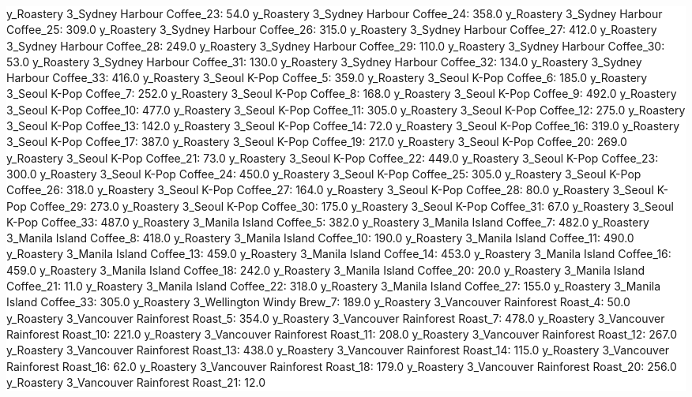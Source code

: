 y_Roastery 3_Sydney Harbour Coffee_23: 54.0
y_Roastery 3_Sydney Harbour Coffee_24: 358.0
y_Roastery 3_Sydney Harbour Coffee_25: 309.0
y_Roastery 3_Sydney Harbour Coffee_26: 315.0
y_Roastery 3_Sydney Harbour Coffee_27: 412.0
y_Roastery 3_Sydney Harbour Coffee_28: 249.0
y_Roastery 3_Sydney Harbour Coffee_29: 110.0
y_Roastery 3_Sydney Harbour Coffee_30: 53.0
y_Roastery 3_Sydney Harbour Coffee_31: 130.0
y_Roastery 3_Sydney Harbour Coffee_32: 134.0
y_Roastery 3_Sydney Harbour Coffee_33: 416.0
y_Roastery 3_Seoul K-Pop Coffee_5: 359.0
y_Roastery 3_Seoul K-Pop Coffee_6: 185.0
y_Roastery 3_Seoul K-Pop Coffee_7: 252.0
y_Roastery 3_Seoul K-Pop Coffee_8: 168.0
y_Roastery 3_Seoul K-Pop Coffee_9: 492.0
y_Roastery 3_Seoul K-Pop Coffee_10: 477.0
y_Roastery 3_Seoul K-Pop Coffee_11: 305.0
y_Roastery 3_Seoul K-Pop Coffee_12: 275.0
y_Roastery 3_Seoul K-Pop Coffee_13: 142.0
y_Roastery 3_Seoul K-Pop Coffee_14: 72.0
y_Roastery 3_Seoul K-Pop Coffee_16: 319.0
y_Roastery 3_Seoul K-Pop Coffee_17: 387.0
y_Roastery 3_Seoul K-Pop Coffee_19: 217.0
y_Roastery 3_Seoul K-Pop Coffee_20: 269.0
y_Roastery 3_Seoul K-Pop Coffee_21: 73.0
y_Roastery 3_Seoul K-Pop Coffee_22: 449.0
y_Roastery 3_Seoul K-Pop Coffee_23: 300.0
y_Roastery 3_Seoul K-Pop Coffee_24: 450.0
y_Roastery 3_Seoul K-Pop Coffee_25: 305.0
y_Roastery 3_Seoul K-Pop Coffee_26: 318.0
y_Roastery 3_Seoul K-Pop Coffee_27: 164.0
y_Roastery 3_Seoul K-Pop Coffee_28: 80.0
y_Roastery 3_Seoul K-Pop Coffee_29: 273.0
y_Roastery 3_Seoul K-Pop Coffee_30: 175.0
y_Roastery 3_Seoul K-Pop Coffee_31: 67.0
y_Roastery 3_Seoul K-Pop Coffee_33: 487.0
y_Roastery 3_Manila Island Coffee_5: 382.0
y_Roastery 3_Manila Island Coffee_7: 482.0
y_Roastery 3_Manila Island Coffee_8: 418.0
y_Roastery 3_Manila Island Coffee_10: 190.0
y_Roastery 3_Manila Island Coffee_11: 490.0
y_Roastery 3_Manila Island Coffee_13: 459.0
y_Roastery 3_Manila Island Coffee_14: 453.0
y_Roastery 3_Manila Island Coffee_16: 459.0
y_Roastery 3_Manila Island Coffee_18: 242.0
y_Roastery 3_Manila Island Coffee_20: 20.0
y_Roastery 3_Manila Island Coffee_21: 11.0
y_Roastery 3_Manila Island Coffee_22: 318.0
y_Roastery 3_Manila Island Coffee_27: 155.0
y_Roastery 3_Manila Island Coffee_33: 305.0
y_Roastery 3_Wellington Windy Brew_7: 189.0
y_Roastery 3_Vancouver Rainforest Roast_4: 50.0
y_Roastery 3_Vancouver Rainforest Roast_5: 354.0
y_Roastery 3_Vancouver Rainforest Roast_7: 478.0
y_Roastery 3_Vancouver Rainforest Roast_10: 221.0
y_Roastery 3_Vancouver Rainforest Roast_11: 208.0
y_Roastery 3_Vancouver Rainforest Roast_12: 267.0
y_Roastery 3_Vancouver Rainforest Roast_13: 438.0
y_Roastery 3_Vancouver Rainforest Roast_14: 115.0
y_Roastery 3_Vancouver Rainforest Roast_16: 62.0
y_Roastery 3_Vancouver Rainforest Roast_18: 179.0
y_Roastery 3_Vancouver Rainforest Roast_20: 256.0
y_Roastery 3_Vancouver Rainforest Roast_21: 12.0
